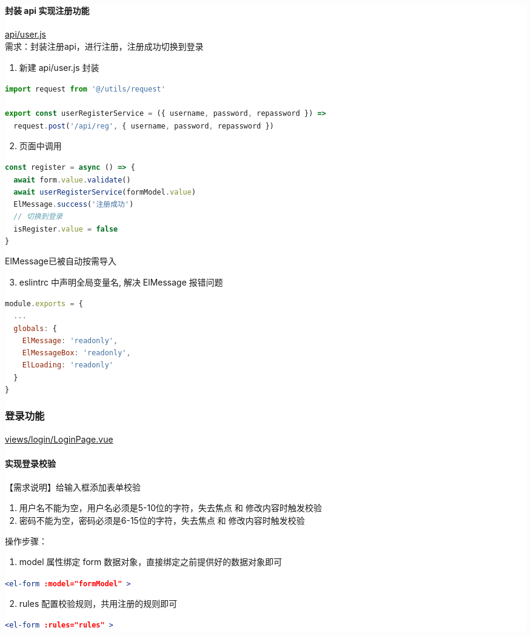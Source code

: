 
#### 封装 api 实现注册功能
[api/user.js](project/day13-Vue3-big-event-admin/src/api/user.js)  
需求：封装注册api，进行注册，注册成功切换到登录

1. 新建 api/user.js 封装
```jsx
import request from '@/utils/request'

export const userRegisterService = ({ username, password, repassword }) =>
  request.post('/api/reg', { username, password, repassword })
```

2. 页面中调用
```jsx
const register = async () => {
  await form.value.validate()
  await userRegisterService(formModel.value)
  ElMessage.success('注册成功')
  // 切换到登录
  isRegister.value = false
}
```
ElMessage已被自动按需导入

3. eslintrc 中声明全局变量名,  解决 ElMessage 报错问题
```jsx
module.exports = {
  ...
  globals: {
    ElMessage: 'readonly',
    ElMessageBox: 'readonly',
    ElLoading: 'readonly'
  }
}
```


### 登录功能
[views/login/LoginPage.vue](project/day13-Vue3-big-event-admin/src/views/login/LoginPage.vue)  
#### 实现登录校验
【需求说明】给输入框添加表单校验
1. 用户名不能为空，用户名必须是5-10位的字符，失去焦点 和 修改内容时触发校验
2. 密码不能为空，密码必须是6-15位的字符，失去焦点 和 修改内容时触发校验

操作步骤：

1. model 属性绑定 form 数据对象，直接绑定之前提供好的数据对象即可
```jsx
<el-form :model="formModel" >
```

2. rules 配置校验规则，共用注册的规则即可
```jsx
<el-form :rules="rules" >
```
